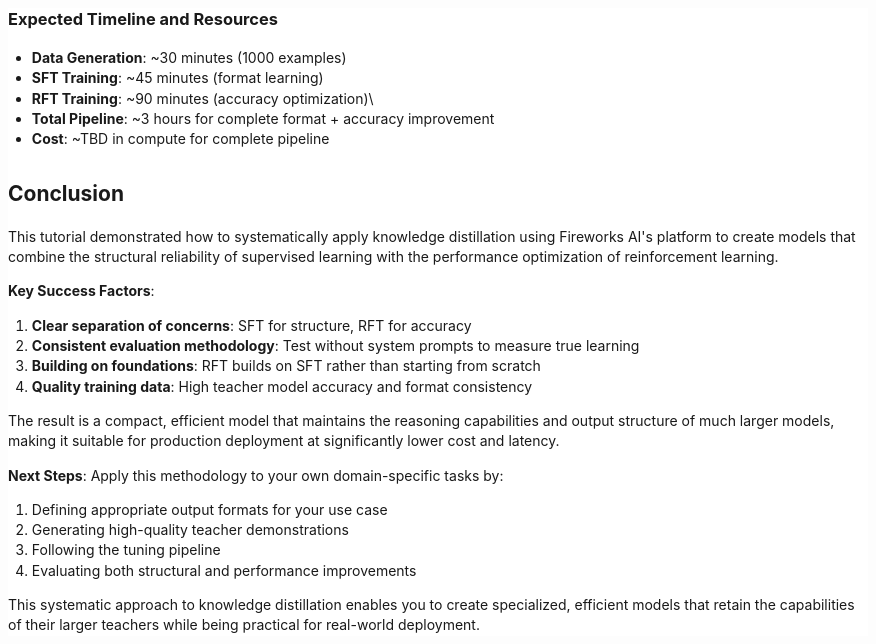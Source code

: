### Expected Timeline and Resources

-   **Data Generation**: \~30 minutes (1000 examples)
-   **SFT Training**: \~45 minutes (format learning)
-   **RFT Training**: \~90 minutes (accuracy optimization)\
-   **Total Pipeline**: \~3 hours for complete format + accuracy
    improvement
-   **Cost**: \~TBD in compute for complete pipeline

## Conclusion

This tutorial demonstrated how to systematically apply knowledge
distillation using Fireworks AI\'s platform to create models that
combine the structural reliability of supervised learning with the
performance optimization of reinforcement learning.

**Key Success Factors**:

1.  **Clear separation of concerns**: SFT for structure, RFT for
    accuracy
2.  **Consistent evaluation methodology**: Test without system prompts
    to measure true learning
3.  **Building on foundations**: RFT builds on SFT rather than starting
    from scratch
4.  **Quality training data**: High teacher model accuracy and format
    consistency

The result is a compact, efficient model that maintains the reasoning
capabilities and output structure of much larger models, making it
suitable for production deployment at significantly lower cost and
latency.

**Next Steps**: Apply this methodology to your own domain-specific tasks
by:

1.  Defining appropriate output formats for your use case
2.  Generating high-quality teacher demonstrations
3.  Following the tuning pipeline
4.  Evaluating both structural and performance improvements

This systematic approach to knowledge distillation enables you to create
specialized, efficient models that retain the capabilities of their
larger teachers while being practical for real-world deployment.
